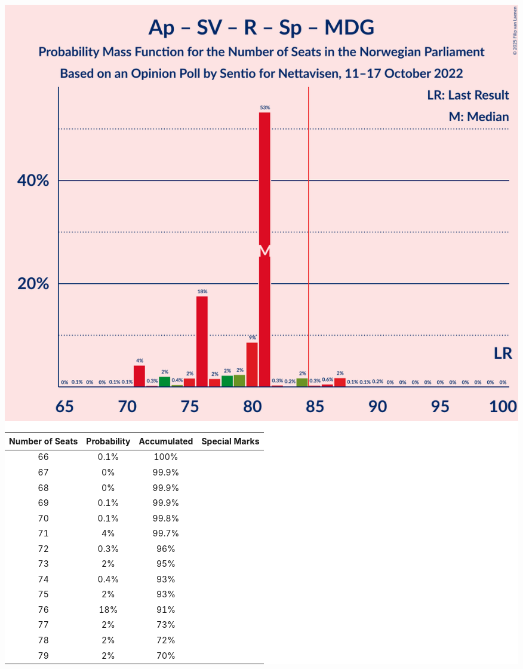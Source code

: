 ![Graph with seats probability mass function not yet produced](2022-10-17-Sentio-coalitions-seats-pmf-ap–sv–r–sp–mdg.png "Seats Probability Mass Function")

| Number of Seats | Probability | Accumulated | Special Marks |
|:---------------:|:-----------:|:-----------:|:-------------:|
| 66 | 0.1% | 100% |  |
| 67 | 0% | 99.9% |  |
| 68 | 0% | 99.9% |  |
| 69 | 0.1% | 99.9% |  |
| 70 | 0.1% | 99.8% |  |
| 71 | 4% | 99.7% |  |
| 72 | 0.3% | 96% |  |
| 73 | 2% | 95% |  |
| 74 | 0.4% | 93% |  |
| 75 | 2% | 93% |  |
| 76 | 18% | 91% |  |
| 77 | 2% | 73% |  |
| 78 | 2% | 72% |  |
| 79 | 2% | 70% |  |
